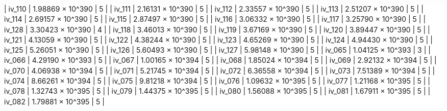 | iv_110 | 1.98869 × 10^390 | 5 |
| iv_111 | 2.16131 × 10^390 | 5 |
| iv_112 | 2.33557 × 10^390 | 5 |
| iv_113 | 2.51207 × 10^390 | 5 |
| iv_114 | 2.69157 × 10^390 | 5 |
| iv_115 | 2.87497 × 10^390 | 5 |
| iv_116 | 3.06332 × 10^390 | 5 |
| iv_117 | 3.25790 × 10^390 | 5 |
| iv_128 | 3.30423 × 10^390 | 4 |
| iv_118 | 3.46013 × 10^390 | 5 |
| iv_119 | 3.67169 × 10^390 | 5 |
| iv_120 | 3.89447 × 10^390 | 5 |
| iv_121 | 4.13059 × 10^390 | 5 |
| iv_122 | 4.38244 × 10^390 | 5 |
| iv_123 | 4.65269 × 10^390 | 5 |
| iv_124 | 4.94430 × 10^390 | 5 |
| iv_125 | 5.26051 × 10^390 | 5 |
| iv_126 | 5.60493 × 10^390 | 5 |
| iv_127 | 5.98148 × 10^390 | 5 |
| iv_065 | 1.04125 × 10^393 | 3 |
| iv_066 | 4.29190 × 10^393 | 5 |
| iv_067 | 1.00165 × 10^394 | 5 |
| iv_068 | 1.85024 × 10^394 | 5 |
| iv_069 | 2.92132 × 10^394 | 5 |
| iv_070 | 4.06938 × 10^394 | 5 |
| iv_071 | 5.21745 × 10^394 | 5 |
| iv_072 | 6.36558 × 10^394 | 5 |
| iv_073 | 7.51389 × 10^394 | 5 |
| iv_074 | 8.66261 × 10^394 | 5 |
| iv_075 | 9.81218 × 10^394 | 5 |
| iv_076 | 1.09632 × 10^395 | 5 |
| iv_077 | 1.21168 × 10^395 | 5 |
| iv_078 | 1.32743 × 10^395 | 5 |
| iv_079 | 1.44375 × 10^395 | 5 |
| iv_080 | 1.56088 × 10^395 | 5 |
| iv_081 | 1.67911 × 10^395 | 5 |
| iv_082 | 1.79881 × 10^395 | 5 |